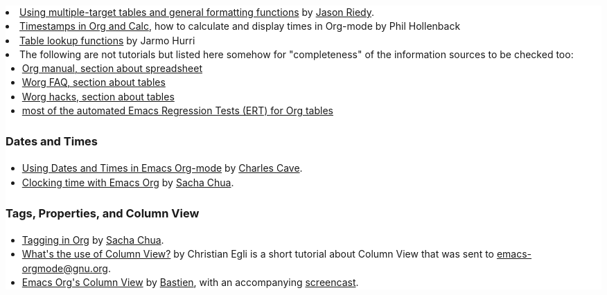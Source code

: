 <li><a href="multitarget-tables.html">Using multiple-target tables and general formatting functions</a> by
<a href="http://claimid.com/ejr/">Jason Riedy</a>.</li>

<li><a href="http://www.hollenback.net/index.php/EmacsOrgTimestamps">Timestamps in Org and Calc</a>, how to calculate and display times in Org-mode by Phil Hollenback</li>

<li><a href="org-lookups.html">Table lookup functions</a> by Jarmo Hurri</li>

<li>The following are not tutorials but listed here somehow for
"completeness" of the information sources to be checked too:
<ul class="org-ul">
<li><a href="https://orgmode.org/manual/The-spreadsheet.html">Org manual, section about spreadsheet</a></li>

<li><a href="https://orgmode.org/worg/org-faq.html#Tables">Worg FAQ, section about tables</a></li>

<li><a href="https://orgmode.org/worg/org-hacks.html#Tables">Worg hacks, section about tables</a></li>

<li><a href="https://code.orgmode.org/bzg/org-mode/raw/master/testing/lisp/test-org-table.el">most of the automated Emacs Regression Tests (ERT) for Org tables</a></li>
</ul></li>
</ul>
</div>
</div>

<div id="outline-container-orgd7662e2" class="outline-3">
<h3 id="orgd7662e2">Dates and Times</h3>
<div class="outline-text-3" id="text-orgd7662e2">
<ul class="org-ul">
<li><a href="http://members.optusnet.com.au/~charles57/GTD/org_dates/">Using Dates and Times in Emacs Org-mode</a> by <a href="http://members.optusnet.com.au/~charles57/GTD/">Charles Cave</a>.</li>

<li><a href="http://sachachua.com/wp/2007/12/30/clocking-time-with-emacs-org/">Clocking time with Emacs Org</a> by <a href="http://sachachua.com/wp/">Sacha Chua</a>.</li>
</ul>
</div>
</div>

<div id="outline-container-org5ddb73a" class="outline-3">
<h3 id="org5ddb73a">Tags, Properties, and Column View</h3>
<div class="outline-text-3" id="text-org5ddb73a">
<ul class="org-ul">
<li><a href="http://sachachua.com/wp/2008/01/04/tagging-in-org-plus-bonus-code-for-timeclocks-and-tags/">Tagging in Org</a> by <a href="http://sachachua.com/wp/">Sacha Chua</a>.</li>

<li><a href="http://thread.gmane.org/gmane.emacs.orgmode/5107/focus=5134">What's the use of Column View?</a> by Christian Egli is a short tutorial
about Column View that was sent to <a href="http://news.gmane.org/gmane.emacs.orgmode">emacs-orgmode@gnu.org</a>.</li>

<li><a href="org-column-view-tutorial.html">Emacs Org's Column View</a> by <a href="http://bzg.fr">Bastien</a>, with an accompanying <a href="http://emacs-doctor.com/org-column-screencast.html">screencast</a>.</li>
</ul>
</div>
</div>
